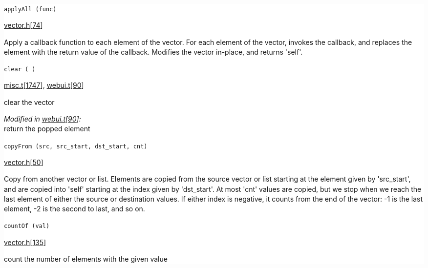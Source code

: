 </div>

<span id="applyAll"></span>

`applyAll (func)`

[vector.h](../file/vector.h.html)\[[74](../source/vector.h.html#74)\]

<div class="desc">

Apply a callback function to each element of the vector. For each
element of the vector, invokes the callback, and replaces the element
with the return value of the callback. Modifies the vector in-place, and
returns 'self'.

</div>

<span id="clear"></span>

`clear ( )`

[misc.t](../file/misc.t.html)\[[1747](../source/misc.t.html#1747)\],
[webui.t](../file/webui.t.html)\[[90](../source/webui.t.html#90)\]

<div class="desc">

clear the vector

*Modified in
[webui.t](../file/webui.t.html)\[[90](../source/webui.t.html#90)\]:*  
return the popped element

</div>

<span id="copyFrom"></span>

`copyFrom (src, src_start, dst_start, cnt)`

[vector.h](../file/vector.h.html)\[[50](../source/vector.h.html#50)\]

<div class="desc">

Copy from another vector or list. Elements are copied from the source
vector or list starting at the element given by 'src_start', and are
copied into 'self' starting at the index given by 'dst_start'. At most
'cnt' values are copied, but we stop when we reach the last element of
either the source or destination values. If either index is negative, it
counts from the end of the vector: -1 is the last element, -2 is the
second to last, and so on.

</div>

<span id="countOf"></span>

`countOf (val)`

[vector.h](../file/vector.h.html)\[[135](../source/vector.h.html#135)\]

<div class="desc">

count the number of elements with the given value
